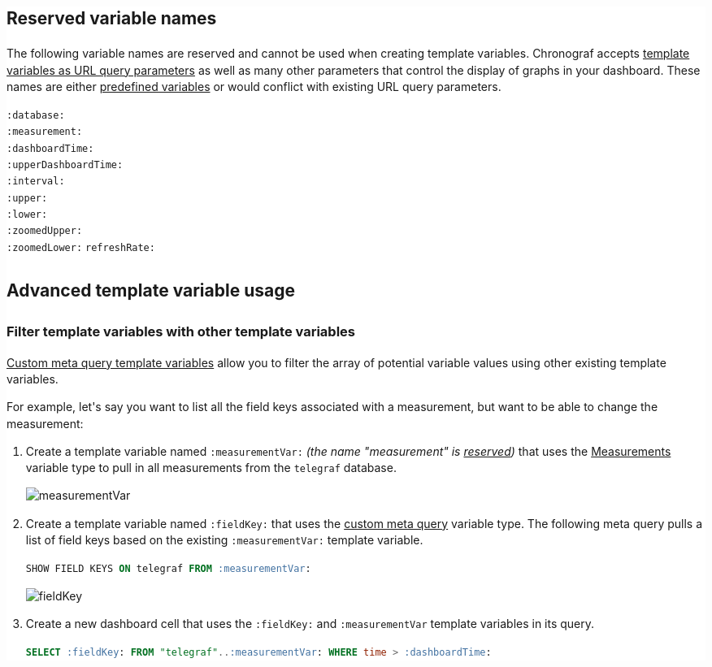 ## Reserved variable names
The following variable names are reserved and cannot be used when creating template variables.
Chronograf accepts [template variables as URL query parameters](#define-template-variables-in-the-url)
as well as many other parameters that control the display of graphs in your dashboard.
These names are either [predefined variables](#predefined-template-variables) or would
conflict with existing URL query parameters.

`:database:`  
`:measurement:`  
`:dashboardTime:`  
`:upperDashboardTime:`  
`:interval:`  
`:upper:`  
`:lower:`  
`:zoomedUpper:`  
`:zoomedLower:`
`refreshRate:`

## Advanced template variable usage

### Filter template variables with other template variables
[Custom meta query template variables](#custom-meta-query) allow you to filter the array of potential variable values using other existing template variables.

For example, let's say you want to list all the field keys associated with a measurement, but want to be able to change the measurement:

1. Create a template variable named `:measurementVar:` _(the name "measurement" is [reserved]( #reserved-variable-names))_ that uses the [Measurements](#measurements) variable type to pull in all measurements from the `telegraf` database.

    <img src="/img/chronograf/1-6-template-vars-measurement-var.png" style="width:100%;max-width:667px;" alt="measurementVar"/>

2. Create a template variable named `:fieldKey:` that uses the [custom meta query](#custom-meta-query) variable type.
The following meta query pulls a list of field keys based on the existing `:measurementVar:` template variable.

    ```sql
    SHOW FIELD KEYS ON telegraf FROM :measurementVar:
    ```

    <img src="/img/chronograf/1-6-template-vars-fieldkey.png" style="width:100%;max-width:667px;" alt="fieldKey"/>

3. Create a new dashboard cell that uses the `:fieldKey:` and `:measurementVar` template variables in its query.

    ```sql
    SELECT :fieldKey: FROM "telegraf"..:measurementVar: WHERE time > :dashboardTime:
    ```
